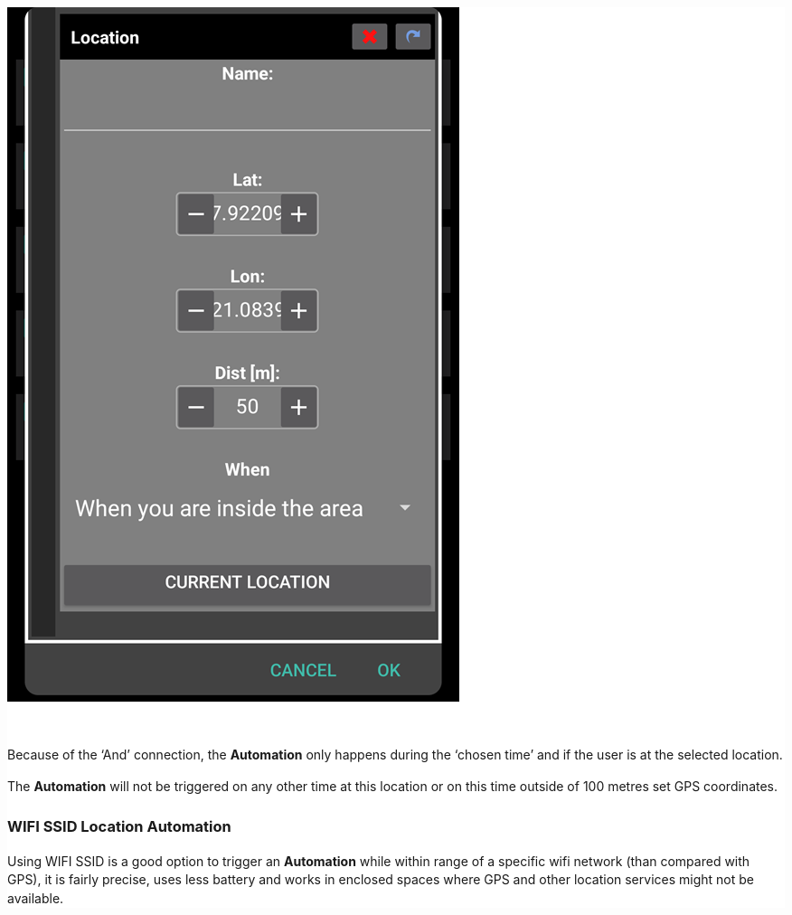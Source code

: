 ![Alt text](../images/automation_2024-02-12_21-04-40.png-500x.png)

Because of the ‘And’ connection, the **Automation** only happens during the ‘chosen time’ and if the user is at the selected location.

The **Automation** will not be triggered on any other time at this location or on this time outside of 100 metres set GPS coordinates.

### WIFI SSID Location Automation

Using WIFI SSID is a good option to trigger an **Automation** while within range of a specific wifi network (than compared with GPS), it is fairly precise, uses less battery and works in enclosed spaces where GPS and other location services might not be available.

